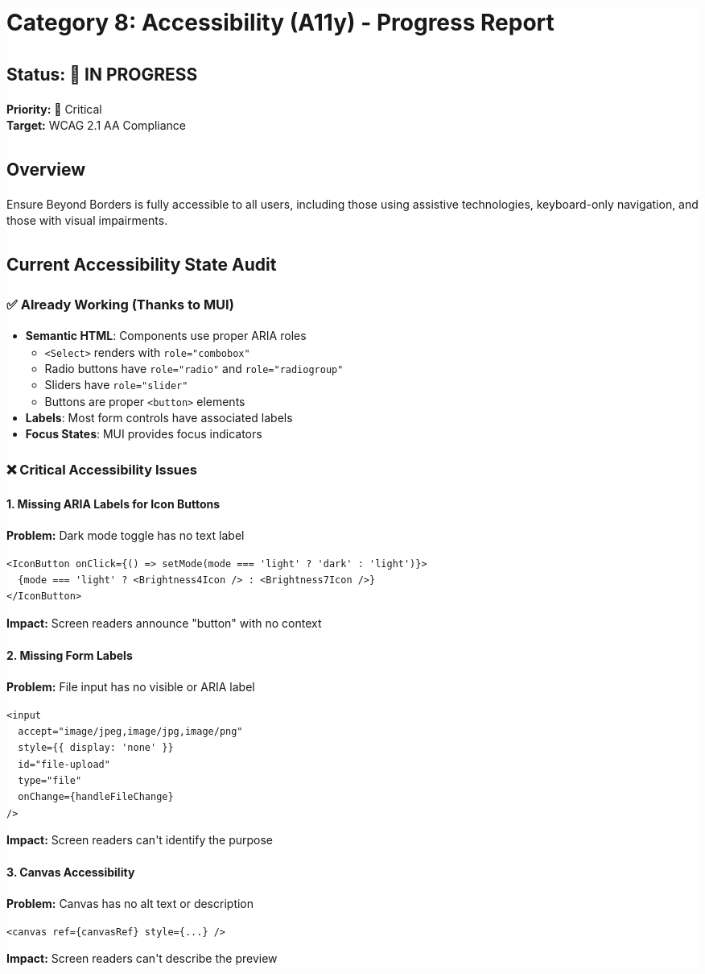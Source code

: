# Category 8: Accessibility (A11y) - Progress Report

## Status: 🔄 IN PROGRESS

**Priority:** 🔴 Critical  
**Target:** WCAG 2.1 AA Compliance

## Overview
Ensure Beyond Borders is fully accessible to all users, including those using assistive technologies, keyboard-only navigation, and those with visual impairments.

## Current Accessibility State Audit

### ✅ Already Working (Thanks to MUI)
- **Semantic HTML**: Components use proper ARIA roles
  - `<Select>` renders with `role="combobox"`
  - Radio buttons have `role="radio"` and `role="radiogroup"`
  - Sliders have `role="slider"`
  - Buttons are proper `<button>` elements
- **Labels**: Most form controls have associated labels
- **Focus States**: MUI provides focus indicators

### ❌ Critical Accessibility Issues

#### 1. **Missing ARIA Labels for Icon Buttons**
**Problem:** Dark mode toggle has no text label
```tsx
<IconButton onClick={() => setMode(mode === 'light' ? 'dark' : 'light')}>
  {mode === 'light' ? <Brightness4Icon /> : <Brightness7Icon />}
</IconButton>
```
**Impact:** Screen readers announce "button" with no context

#### 2. **Missing Form Labels**
**Problem:** File input has no visible or ARIA label
```tsx
<input
  accept="image/jpeg,image/jpg,image/png"
  style={{ display: 'none' }}
  id="file-upload"
  type="file"
  onChange={handleFileChange}
/>
```
**Impact:** Screen readers can't identify the purpose

#### 3. **Canvas Accessibility**
**Problem:** Canvas has no alt text or description
```tsx
<canvas ref={canvasRef} style={...} />
```
**Impact:** Screen readers can't describe the preview
